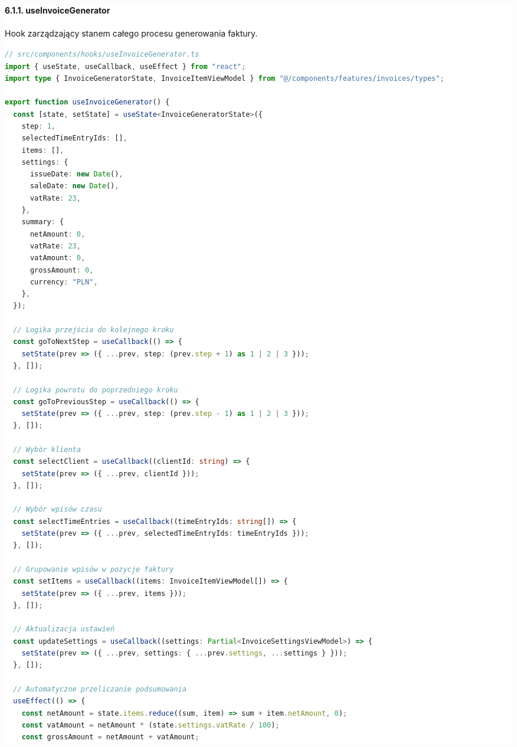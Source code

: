 #### 6.1.1. useInvoiceGenerator

Hook zarządzający stanem całego procesu generowania faktury.

```typescript
// src/components/hooks/useInvoiceGenerator.ts
import { useState, useCallback, useEffect } from "react";
import type { InvoiceGeneratorState, InvoiceItemViewModel } from "@/components/features/invoices/types";

export function useInvoiceGenerator() {
  const [state, setState] = useState<InvoiceGeneratorState>({
    step: 1,
    selectedTimeEntryIds: [],
    items: [],
    settings: {
      issueDate: new Date(),
      saleDate: new Date(),
      vatRate: 23,
    },
    summary: {
      netAmount: 0,
      vatRate: 23,
      vatAmount: 0,
      grossAmount: 0,
      currency: "PLN",
    },
  });

  // Logika przejścia do kolejnego kroku
  const goToNextStep = useCallback(() => {
    setState(prev => ({ ...prev, step: (prev.step + 1) as 1 | 2 | 3 }));
  }, []);

  // Logika powrotu do poprzedniego kroku
  const goToPreviousStep = useCallback(() => {
    setState(prev => ({ ...prev, step: (prev.step - 1) as 1 | 2 | 3 }));
  }, []);

  // Wybór klienta
  const selectClient = useCallback((clientId: string) => {
    setState(prev => ({ ...prev, clientId }));
  }, []);

  // Wybór wpisów czasu
  const selectTimeEntries = useCallback((timeEntryIds: string[]) => {
    setState(prev => ({ ...prev, selectedTimeEntryIds: timeEntryIds }));
  }, []);

  // Grupowanie wpisów w pozycje faktury
  const setItems = useCallback((items: InvoiceItemViewModel[]) => {
    setState(prev => ({ ...prev, items }));
  }, []);

  // Aktualizacja ustawień
  const updateSettings = useCallback((settings: Partial<InvoiceSettingsViewModel>) => {
    setState(prev => ({ ...prev, settings: { ...prev.settings, ...settings } }));
  }, []);

  // Automatyczne przeliczanie podsumowania
  useEffect(() => {
    const netAmount = state.items.reduce((sum, item) => sum + item.netAmount, 0);
    const vatAmount = netAmount * (state.settings.vatRate / 100);
    const grossAmount = netAmount + vatAmount;
```